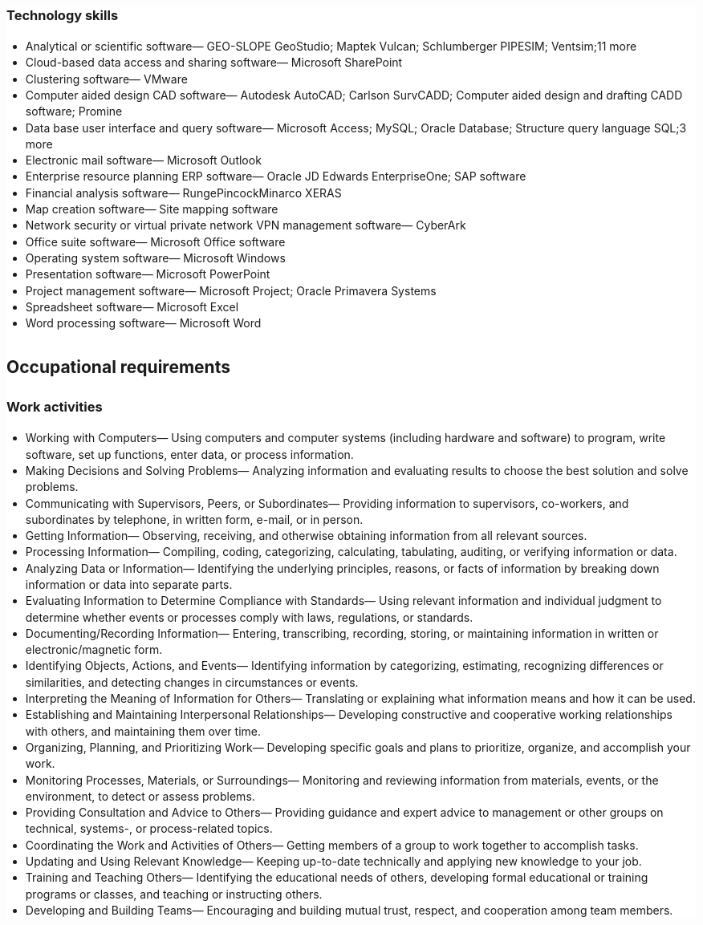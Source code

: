 ### Technology skills
- Analytical or scientific software— GEO-SLOPE GeoStudio; Maptek Vulcan; Schlumberger PIPESIM; Ventsim;11 more
- Cloud-based data access and sharing software— Microsoft SharePoint
- Clustering software— VMware
- Computer aided design CAD software— Autodesk AutoCAD; Carlson SurvCADD; Computer aided design and drafting CADD software; Promine
- Data base user interface and query software— Microsoft Access; MySQL; Oracle Database; Structure query language SQL;3 more
- Electronic mail software— Microsoft Outlook
- Enterprise resource planning ERP software— Oracle JD Edwards EnterpriseOne; SAP software
- Financial analysis software— RungePincockMinarco XERAS
- Map creation software— Site mapping software
- Network security or virtual private network VPN management software— CyberArk
- Office suite software— Microsoft Office software
- Operating system software— Microsoft Windows
- Presentation software— Microsoft PowerPoint
- Project management software— Microsoft Project; Oracle Primavera Systems
- Spreadsheet software— Microsoft Excel
- Word processing software— Microsoft Word

## Occupational requirements
### Work activities
- Working with Computers— Using computers and computer systems (including hardware and software) to program, write software, set up functions, enter data, or process information.
- Making Decisions and Solving Problems— Analyzing information and evaluating results to choose the best solution and solve problems.
- Communicating with Supervisors, Peers, or Subordinates— Providing information to supervisors, co-workers, and subordinates by telephone, in written form, e-mail, or in person.
- Getting Information— Observing, receiving, and otherwise obtaining information from all relevant sources.
- Processing Information— Compiling, coding, categorizing, calculating, tabulating, auditing, or verifying information or data.
- Analyzing Data or Information— Identifying the underlying principles, reasons, or facts of information by breaking down information or data into separate parts.
- Evaluating Information to Determine Compliance with Standards— Using relevant information and individual judgment to determine whether events or processes comply with laws, regulations, or standards.
- Documenting/Recording Information— Entering, transcribing, recording, storing, or maintaining information in written or electronic/magnetic form.
- Identifying Objects, Actions, and Events— Identifying information by categorizing, estimating, recognizing differences or similarities, and detecting changes in circumstances or events.
- Interpreting the Meaning of Information for Others— Translating or explaining what information means and how it can be used.
- Establishing and Maintaining Interpersonal Relationships— Developing constructive and cooperative working relationships with others, and maintaining them over time.
- Organizing, Planning, and Prioritizing Work— Developing specific goals and plans to prioritize, organize, and accomplish your work.
- Monitoring Processes, Materials, or Surroundings— Monitoring and reviewing information from materials, events, or the environment, to detect or assess problems.
- Providing Consultation and Advice to Others— Providing guidance and expert advice to management or other groups on technical, systems-, or process-related topics.
- Coordinating the Work and Activities of Others— Getting members of a group to work together to accomplish tasks.
- Updating and Using Relevant Knowledge— Keeping up-to-date technically and applying new knowledge to your job.
- Training and Teaching Others— Identifying the educational needs of others, developing formal educational or training programs or classes, and teaching or instructing others.
- Developing and Building Teams— Encouraging and building mutual trust, respect, and cooperation among team members.